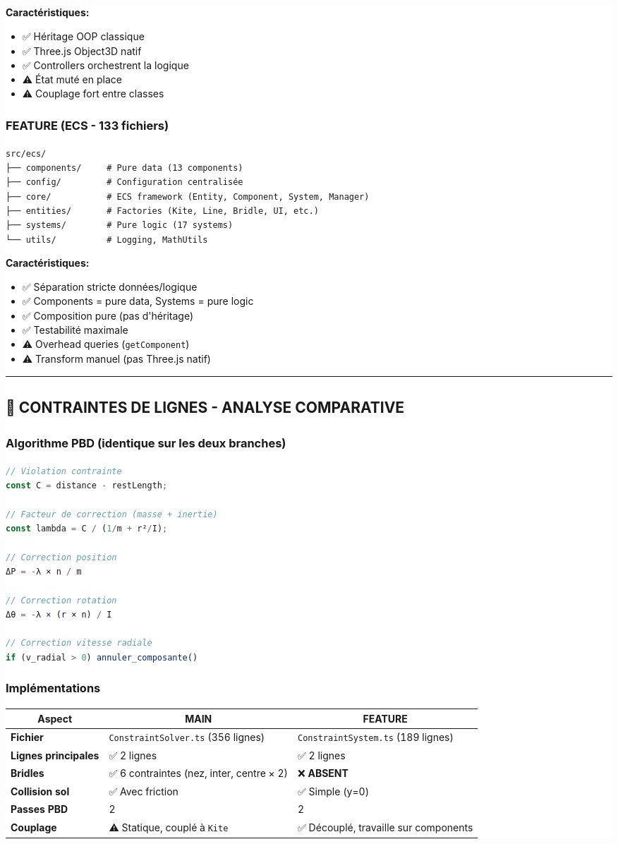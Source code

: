 **Caractéristiques:**
- ✅ Héritage OOP classique
- ✅ Three.js Object3D natif
- ✅ Controllers orchestrent la logique
- ⚠️ État muté en place
- ⚠️ Couplage fort entre classes

### FEATURE (ECS - 133 fichiers)
```
src/ecs/
├── components/     # Pure data (13 components)
├── config/         # Configuration centralisée
├── core/           # ECS framework (Entity, Component, System, Manager)
├── entities/       # Factories (Kite, Line, Bridle, UI, etc.)
├── systems/        # Pure logic (17 systems)
└── utils/          # Logging, MathUtils
```

**Caractéristiques:**
- ✅ Séparation stricte données/logique
- ✅ Components = pure data, Systems = pure logic
- ✅ Composition pure (pas d'héritage)
- ✅ Testabilité maximale
- ⚠️ Overhead queries (`getComponent`)
- ⚠️ Transform manuel (pas Three.js natif)

---

## 🔬 CONTRAINTES DE LIGNES - ANALYSE COMPARATIVE

### Algorithme PBD (identique sur les deux branches)

```typescript
// Violation contrainte
const C = distance - restLength;

// Facteur de correction (masse + inertie)
const lambda = C / (1/m + r²/I);

// Correction position
ΔP = -λ × n / m

// Correction rotation  
Δθ = -λ × (r × n) / I

// Correction vitesse radiale
if (v_radial > 0) annuler_composante()
```

### Implémentations

| Aspect | MAIN | FEATURE |
|--------|------|---------|
| **Fichier** | `ConstraintSolver.ts` (356 lignes) | `ConstraintSystem.ts` (189 lignes) |
| **Lignes principales** | ✅ 2 lignes | ✅ 2 lignes |
| **Bridles** | ✅ 6 contraintes (nez, inter, centre × 2) | ❌ **ABSENT** |
| **Collision sol** | ✅ Avec friction | ✅ Simple (y=0) |
| **Passes PBD** | 2 | 2 |
| **Couplage** | ⚠️ Statique, couplé à `Kite` | ✅ Découplé, travaille sur components |
